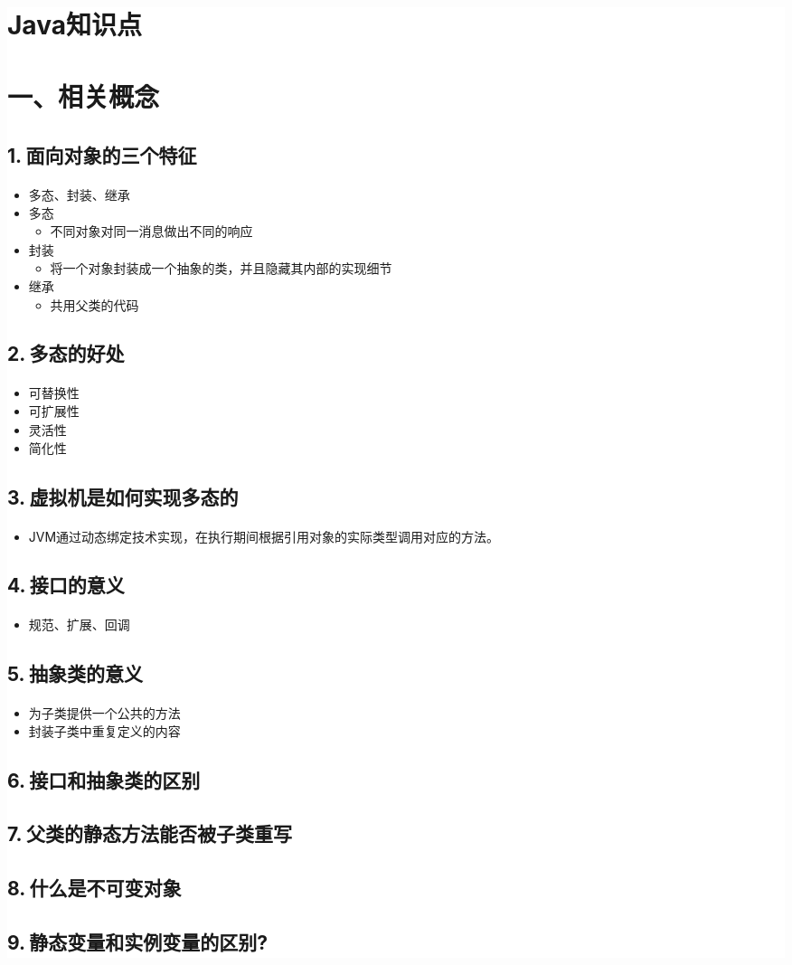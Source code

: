 ﻿# Java知识点



# 一、相关概念
## 1. 面向对象的三个特征

* 多态、封装、继承
* 多态
  * 不同对象对同一消息做出不同的响应
* 封装
  * 将一个对象封装成一个抽象的类，并且隐藏其内部的实现细节
* 继承
  * 共用父类的代码


## 2. 多态的好处

* 可替换性
* 可扩展性
* 灵活性
* 简化性

## 3. 虚拟机是如何实现多态的

* JVM通过动态绑定技术实现，在执行期间根据引用对象的实际类型调用对应的方法。

## 4. 接口的意义

* 规范、扩展、回调

## 5. 抽象类的意义

* 为子类提供一个公共的方法
* 封装子类中重复定义的内容

## 6. 接口和抽象类的区别 



## 7. 父类的静态方法能否被子类重写


## 8. 什么是不可变对象


## 9. 静态变量和实例变量的区别?


